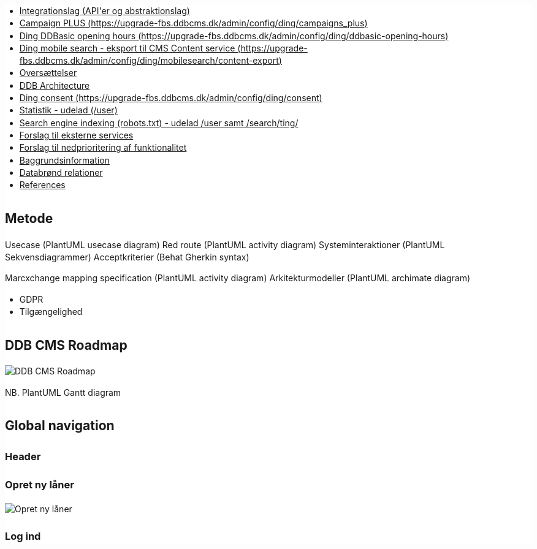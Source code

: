   * [Integrationslag (API'er og abstraktionslag)](#integrationslag--api-er-og-abstraktionslag-)
  * [Campaign PLUS (https://upgrade-fbs.ddbcms.dk/admin/config/ding/campaigns_plus)](#campaign-plus--https---upgrade-fbsddbcmsdk-admin-config-ding-campaigns-plus-)
  * [Ding DDBasic opening hours (https://upgrade-fbs.ddbcms.dk/admin/config/ding/ddbasic-opening-hours)](#ding-ddbasic-opening-hours--https---upgrade-fbsddbcmsdk-admin-config-ding-ddbasic-opening-hours-)
  * [Ding mobile search - eksport til CMS Content service (https://upgrade-fbs.ddbcms.dk/admin/config/ding/mobilesearch/content-export)](#ding-mobile-search---eksport-til-cms-content-service--https---upgrade-fbsddbcmsdk-admin-config-ding-mobilesearch-content-export-)
  * [Oversættelser](#overs-ttelser)
  * [DDB Architecture](#ddb-architecture)
  * [Ding consent (https://upgrade-fbs.ddbcms.dk/admin/config/ding/consent)](#ding-consent--https---upgrade-fbsddbcmsdk-admin-config-ding-consent-)
  * [Statistik - udelad (/user)](#statistik---udelad---user-)
  * [Search engine indexing (robots.txt) - udelad /user samt /search/ting/](#search-engine-indexing--robotstxt----udelad--user-samt--search-ting-)
  * [Forslag til eksterne services](#forslag-til-eksterne-services)
  * [Forslag til nedprioritering af funktionalitet](#forslag-til-nedprioritering-af-funktionalitet)
  * [Baggrundsinformation](#baggrundsinformation)
  * [Databrønd relationer](#databr-nd-relationer)
  * [References](#references)


## Metode

Usecase (PlantUML usecase diagram)
Red route  (PlantUML activity diagram)
Systeminteraktioner (PlantUML Sekvensdiagrammer)
Acceptkriterier (Behat Gherkin syntax)

Marcxchange mapping specification (PlantUML activity diagram)
Arkitekturmodeller (PlantUML archimate diagram)

- GDPR
- Tilgængelighed

## DDB CMS Roadmap

![DDB CMS Roadmap](http://www.plantuml.com/plantuml/proxy?cache=no&fmt=svg&idx=0&src=https://raw.githubusercontent.com/danskernesdigitalebibliotek/ding3/master/PlantUML/gantt-diagrams/ddb_roadmap_gantt.puml)

NB. PlantUML Gantt diagram

## Global navigation

### Header

### Opret ny låner

![Opret ny låner](http://www.plantuml.com/plantuml/proxy?cache=no&fmt=svg&idx=0&src=https://raw.githubusercontent.com/danskernesdigitalebibliotek/ding3/master/PlantUML/user-story-diagrams/user/1_opret_laaner.puml)

### Log ind
